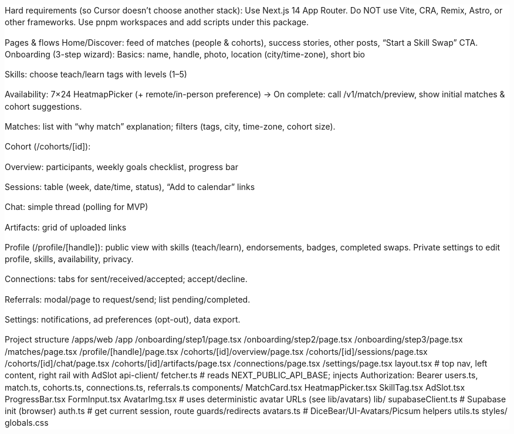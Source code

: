 Hard requirements (so Cursor doesn’t choose another stack):
Use Next.js 14 App Router.
Do NOT use Vite, CRA, Remix, Astro, or other frameworks.
Use pnpm workspaces and add scripts under this package.

Pages & flows
Home/Discover: feed of matches (people & cohorts), success stories, other posts, “Start a Skill Swap” CTA.
Onboarding (3-step wizard):
Basics: name, handle, photo, location (city/time-zone), short bio

Skills: choose teach/learn tags with levels (1–5)

Availability: 7×24 HeatmapPicker (+ remote/in-person preference)
→ On complete: call /v1/match/preview, show initial matches & cohort suggestions.

Matches: list with “why match” explanation; filters (tags, city, time-zone, cohort size).

Cohort (/cohorts/[id]):

Overview: participants, weekly goals checklist, progress bar

Sessions: table (week, date/time, status), “Add to calendar” links

Chat: simple thread (polling for MVP)

Artifacts: grid of uploaded links

Profile (/profile/[handle]): public view with skills (teach/learn), endorsements, badges, completed swaps. Private settings to edit profile, skills, availability, privacy.

Connections: tabs for sent/received/accepted; accept/decline.

Referrals: modal/page to request/send; list pending/completed.

Settings: notifications, ad preferences (opt-out), data export.

Project structure
/apps/web
  /app
    /onboarding/step1/page.tsx
    /onboarding/step2/page.tsx
    /onboarding/step3/page.tsx
    /matches/page.tsx
    /profile/[handle]/page.tsx
    /cohorts/[id]/overview/page.tsx
    /cohorts/[id]/sessions/page.tsx
    /cohorts/[id]/chat/page.tsx
    /cohorts/[id]/artifacts/page.tsx
    /connections/page.tsx
    /settings/page.tsx
    layout.tsx        # top nav, left content, right rail with AdSlot
  api-client/
    fetcher.ts        # reads NEXT_PUBLIC_API_BASE; injects Authorization: Bearer <supabase jwt>
    users.ts, match.ts, cohorts.ts, connections.ts, referrals.ts
  components/
    MatchCard.tsx
    HeatmapPicker.tsx
    SkillTag.tsx
    AdSlot.tsx
    ProgressBar.tsx
    FormInput.tsx
    AvatarImg.tsx     # uses deterministic avatar URLs (see lib/avatars)
  lib/
    supabaseClient.ts # Supabase init (browser)
    auth.ts           # get current session, route guards/redirects
    avatars.ts        # DiceBear/UI-Avatars/Picsum helpers
    utils.ts
  styles/
    globals.css